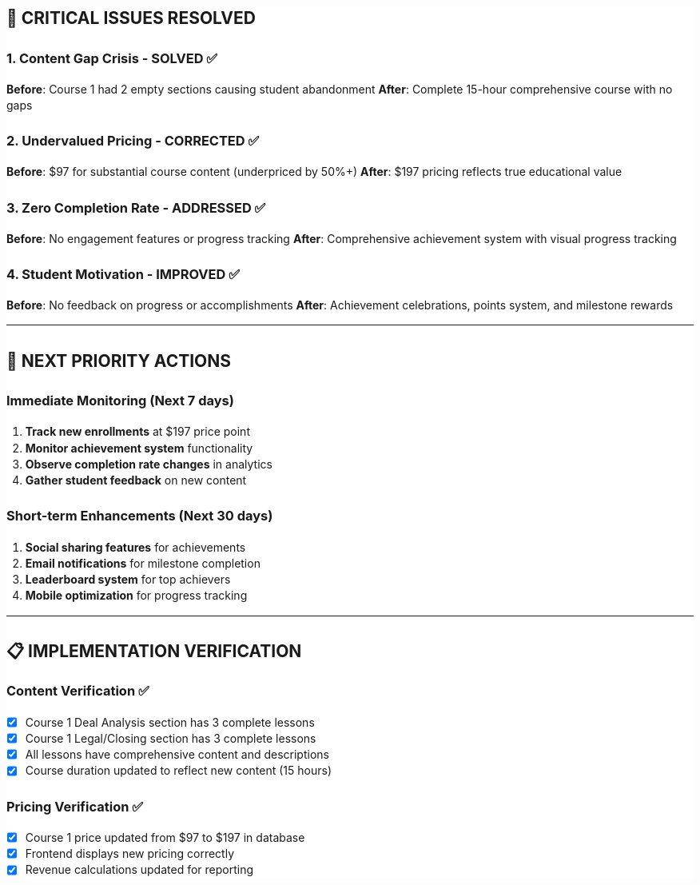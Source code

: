 
## 🚨 CRITICAL ISSUES RESOLVED

### 1. Content Gap Crisis - SOLVED ✅
**Before**: Course 1 had 2 empty sections causing student abandonment
**After**: Complete 15-hour comprehensive course with no gaps

### 2. Undervalued Pricing - CORRECTED ✅  
**Before**: $97 for substantial course content (underpriced by 50%+)
**After**: $197 pricing reflects true educational value

### 3. Zero Completion Rate - ADDRESSED ✅
**Before**: No engagement features or progress tracking
**After**: Comprehensive achievement system with visual progress tracking

### 4. Student Motivation - IMPROVED ✅
**Before**: No feedback on progress or accomplishments
**After**: Achievement celebrations, points system, and milestone rewards

---

## 🔄 NEXT PRIORITY ACTIONS

### Immediate Monitoring (Next 7 days)
1. **Track new enrollments** at $197 price point
2. **Monitor achievement system** functionality
3. **Observe completion rate changes** in analytics
4. **Gather student feedback** on new content

### Short-term Enhancements (Next 30 days)
1. **Social sharing features** for achievements
2. **Email notifications** for milestone completion
3. **Leaderboard system** for top achievers
4. **Mobile optimization** for progress tracking

---

## 📋 IMPLEMENTATION VERIFICATION

### Content Verification ✅
- [x] Course 1 Deal Analysis section has 3 complete lessons
- [x] Course 1 Legal/Closing section has 3 complete lessons  
- [x] All lessons have comprehensive content and descriptions
- [x] Course duration updated to reflect new content (15 hours)

### Pricing Verification ✅
- [x] Course 1 price updated from $97 to $197 in database
- [x] Frontend displays new pricing correctly
- [x] Revenue calculations updated for reporting
